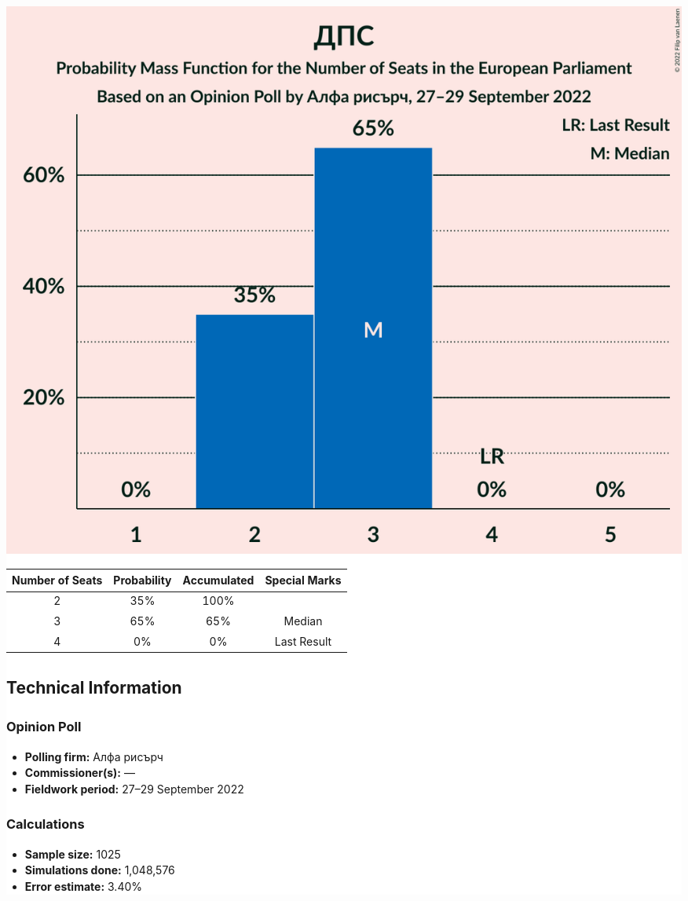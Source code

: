 ![Graph with seats probability mass function not yet produced](2022-09-29-Алфарисърч-coalitions-seats-pmf-дпс.png "Seats Probability Mass Function")

| Number of Seats | Probability | Accumulated | Special Marks |
|:---------------:|:-----------:|:-----------:|:-------------:|
| 2 | 35% | 100% |  |
| 3 | 65% | 65% | Median |
| 4 | 0% | 0% | Last Result |


## Technical Information

### Opinion Poll

+ **Polling firm:** Алфа рисърч
+ **Commissioner(s):** —
+ **Fieldwork period:** 27–29 September 2022

### Calculations

+ **Sample size:** 1025
+ **Simulations done:** 1,048,576
+ **Error estimate:** 3.40%


